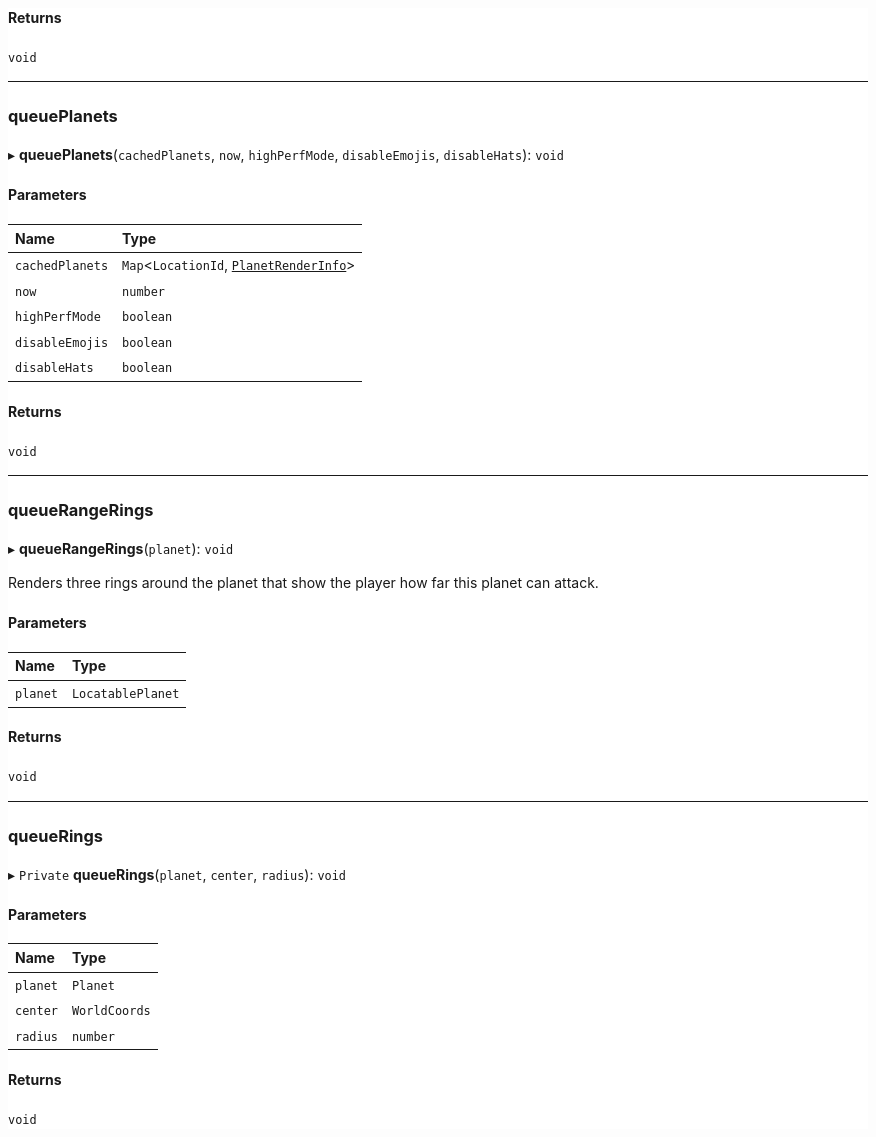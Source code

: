 #### Returns

`void`

---

### queuePlanets

▸ **queuePlanets**(`cachedPlanets`, `now`, `highPerfMode`, `disableEmojis`, `disableHats`): `void`

#### Parameters

| Name            | Type                                                                                                             |
| :-------------- | :--------------------------------------------------------------------------------------------------------------- |
| `cachedPlanets` | `Map`<`LocationId`, [`PlanetRenderInfo`](../interfaces/Backend_GameLogic_ViewportEntities.PlanetRenderInfo.md)\> |
| `now`           | `number`                                                                                                         |
| `highPerfMode`  | `boolean`                                                                                                        |
| `disableEmojis` | `boolean`                                                                                                        |
| `disableHats`   | `boolean`                                                                                                        |

#### Returns

`void`

---

### queueRangeRings

▸ **queueRangeRings**(`planet`): `void`

Renders three rings around the planet that show the player how far this planet can attack.

#### Parameters

| Name     | Type              |
| :------- | :---------------- |
| `planet` | `LocatablePlanet` |

#### Returns

`void`

---

### queueRings

▸ `Private` **queueRings**(`planet`, `center`, `radius`): `void`

#### Parameters

| Name     | Type          |
| :------- | :------------ |
| `planet` | `Planet`      |
| `center` | `WorldCoords` |
| `radius` | `number`      |

#### Returns

`void`
